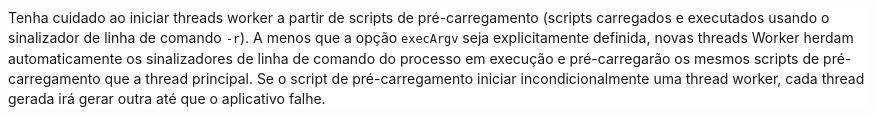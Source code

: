 Tenha cuidado ao iniciar threads worker a partir de scripts de pré-carregamento (scripts carregados e executados usando o sinalizador de linha de comando `-r`). A menos que a opção `execArgv` seja explicitamente definida, novas threads Worker herdam automaticamente os sinalizadores de linha de comando do processo em execução e pré-carregarão os mesmos scripts de pré-carregamento que a thread principal. Se o script de pré-carregamento iniciar incondicionalmente uma thread worker, cada thread gerada irá gerar outra até que o aplicativo falhe.

